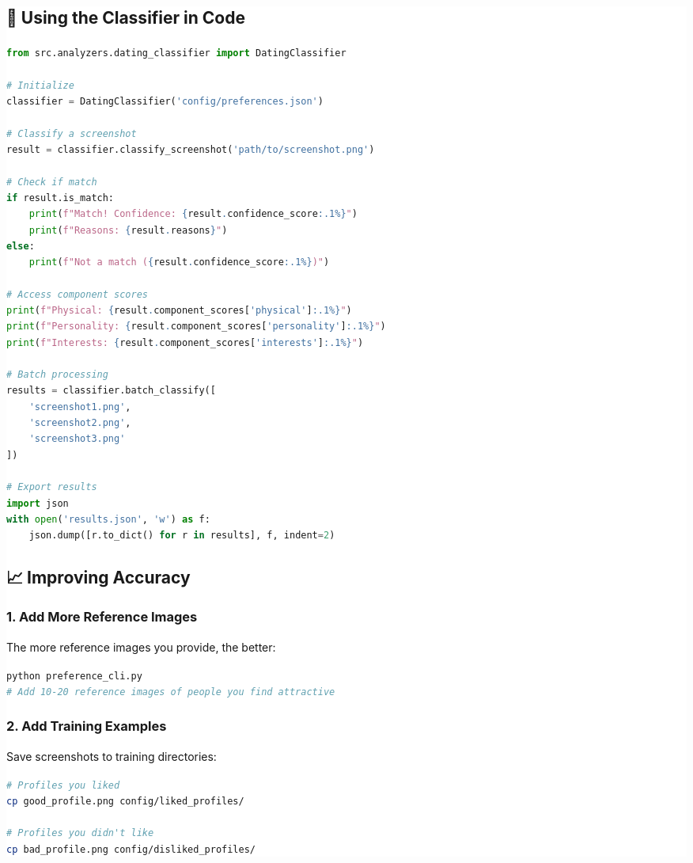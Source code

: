 ## 🤖 Using the Classifier in Code

```python
from src.analyzers.dating_classifier import DatingClassifier

# Initialize
classifier = DatingClassifier('config/preferences.json')

# Classify a screenshot
result = classifier.classify_screenshot('path/to/screenshot.png')

# Check if match
if result.is_match:
    print(f"Match! Confidence: {result.confidence_score:.1%}")
    print(f"Reasons: {result.reasons}")
else:
    print(f"Not a match ({result.confidence_score:.1%})")

# Access component scores
print(f"Physical: {result.component_scores['physical']:.1%}")
print(f"Personality: {result.component_scores['personality']:.1%}")
print(f"Interests: {result.component_scores['interests']:.1%}")

# Batch processing
results = classifier.batch_classify([
    'screenshot1.png',
    'screenshot2.png',
    'screenshot3.png'
])

# Export results
import json
with open('results.json', 'w') as f:
    json.dump([r.to_dict() for r in results], f, indent=2)
```

## 📈 Improving Accuracy

### 1. Add More Reference Images

The more reference images you provide, the better:

```bash
python preference_cli.py
# Add 10-20 reference images of people you find attractive
```

### 2. Add Training Examples

Save screenshots to training directories:

```bash
# Profiles you liked
cp good_profile.png config/liked_profiles/

# Profiles you didn't like
cp bad_profile.png config/disliked_profiles/
```
